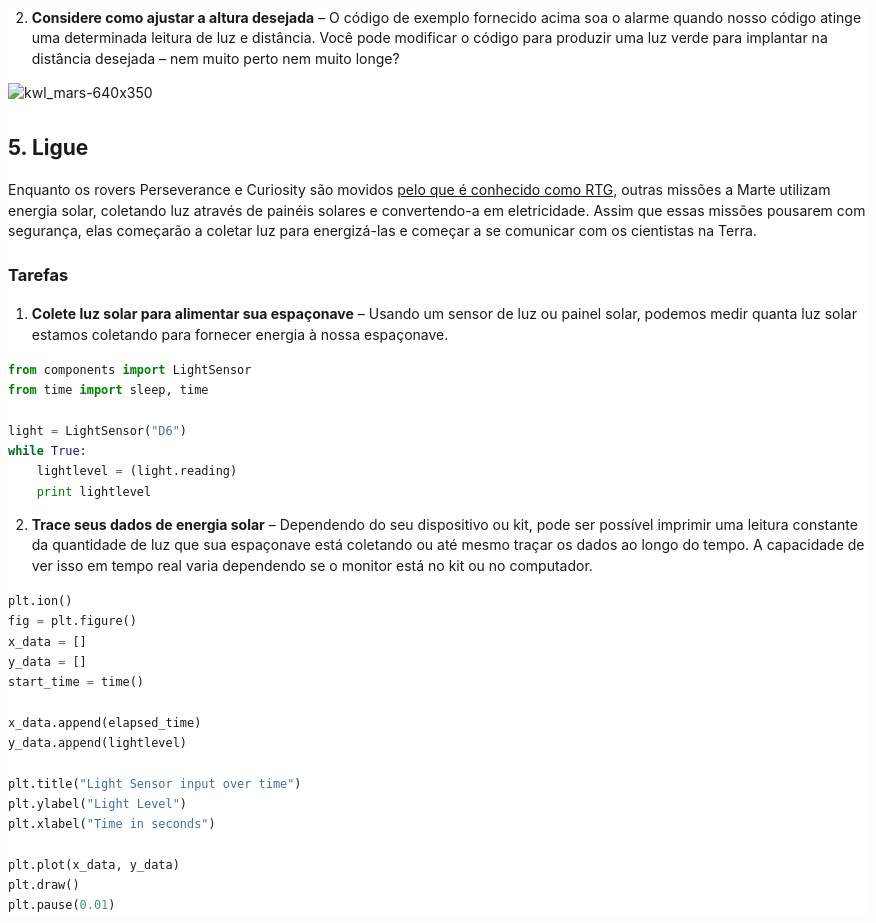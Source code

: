 2. <b>Considere como ajustar a altura desejada</b> – O código de exemplo fornecido acima soa o alarme quando nosso código atinge uma determinada leitura de luz e distância. Você pode modificar o código para produzir uma luz verde para implantar na distância desejada – nem muito perto nem muito longe?


![kwl_mars-640x350](https://github.com/IMNascimento/Code_a_Mars_Landing/assets/28989407/5b78a1b5-11fe-4ef1-8b26-89a3d7e717d0)

## 5. Ligue
Enquanto os rovers Perseverance e Curiosity são movidos [pelo que é conhecido como RTG](https://spaceplace.nasa.gov/what-powers-a-spacecraft/en/), outras missões a Marte utilizam energia solar, coletando luz através de painéis solares e convertendo-a em eletricidade. Assim que essas missões pousarem com segurança, elas começarão a coletar luz para energizá-las e começar a se comunicar com os cientistas na Terra.


### Tarefas

1. <b>Colete luz solar para alimentar sua espaçonave</b> – Usando um sensor de luz ou painel solar, podemos medir quanta luz solar estamos coletando para fornecer energia à nossa espaçonave.

```python
from components import LightSensor
from time import sleep, time

light = LightSensor("D6")
while True:
    lightlevel = (light.reading)
    print lightlevel
```

2. <b>Trace seus dados de energia solar</b> – Dependendo do seu dispositivo ou kit, pode ser possível imprimir uma leitura constante da quantidade de luz que sua espaçonave está coletando ou até mesmo traçar os dados ao longo do tempo. A capacidade de ver isso em tempo real varia dependendo se o monitor está no kit ou no computador.

```python
plt.ion()
fig = plt.figure()
x_data = []
y_data = []
start_time = time()

x_data.append(elapsed_time)
y_data.append(lightlevel)

plt.title("Light Sensor input over time")
plt.ylabel("Light Level")
plt.xlabel("Time in seconds")

plt.plot(x_data, y_data)
plt.draw()
plt.pause(0.01)
```
